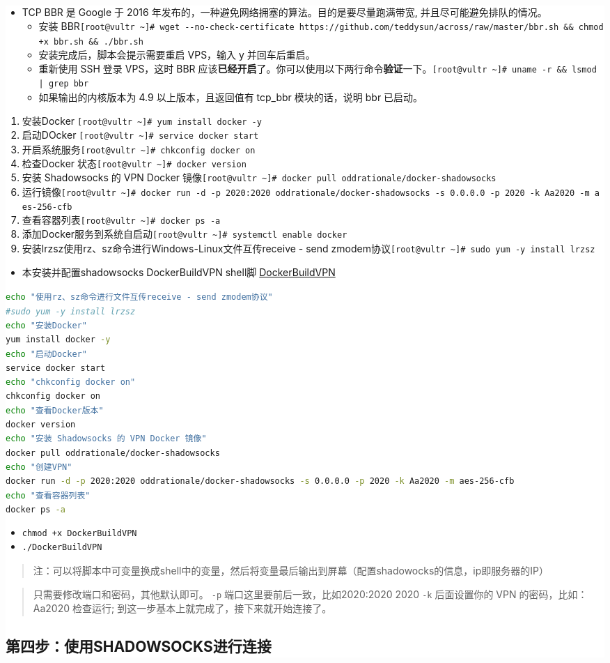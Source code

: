 - TCP BBR 是 Google 于 2016 年发布的，一种避免网络拥塞的算法。目的是要尽量跑满带宽, 并且尽可能避免排队的情况。
    - 安装 BBR`[root@vultr ~]# wget --no-check-certificate https://github.com/teddysun/across/raw/master/bbr.sh && chmod +x bbr.sh && ./bbr.sh`
    - 安装完成后，脚本会提示需要重启 VPS，输入 y 并回车后重启。
    - 重新使用 SSH 登录 VPS，这时 BBR 应该**已经开启**了。你可以使用以下两行命令**验证**一下。`[root@vultr ~]# uname -r && lsmod | grep bbr`
    - 如果输出的内核版本为 4.9 以上版本，且返回值有 tcp_bbr 模块的话，说明 bbr 已启动。

1. 安装Docker `[root@vultr ~]# yum install docker -y`
2. 启动DOcker `[root@vultr ~]# service docker start`
3. 开启系统服务`[root@vultr ~]# chkconfig docker on`
4. 检查Docker 状态`[root@vultr ~]# docker version`
5. 安装 Shadowsocks 的 VPN Docker 镜像`[root@vultr ~]# docker pull oddrationale/docker-shadowsocks`
6. 运行镜像`[root@vultr ~]# docker run -d -p 2020:2020 oddrationale/docker-shadowsocks -s 0.0.0.0 -p 2020 -k Aa2020 -m aes-256-cfb`
7. 查看容器列表`[root@vultr ~]# docker ps -a`
8. 添加Docker服务到系统自启动`[root@vultr ~]# systemctl enable docker`
9. 安装lrzsz使用rz、sz命令进行Windows-Linux文件互传receive - send zmodem协议`[root@vultr ~]# sudo yum -y install lrzsz`

- 本安装并配置shadowsocks DockerBuildVPN shell脚
[DockerBuildVPN](https://raw.githubusercontent.com/ld269440877/images/master/vultr-centos7X64-build-vpn/DockerBuildVPN "DockerBuildVPN")
```sh
echo "使用rz、sz命令进行文件互传receive - send zmodem协议"
#sudo yum -y install lrzsz
echo "安装Docker"
yum install docker -y
echo "启动Docker"
service docker start
echo "chkconfig docker on"
chkconfig docker on
echo "查看Docker版本"
docker version
echo "安装 Shadowsocks 的 VPN Docker 镜像"
docker pull oddrationale/docker-shadowsocks
echo "创建VPN"
docker run -d -p 2020:2020 oddrationale/docker-shadowsocks -s 0.0.0.0 -p 2020 -k Aa2020 -m aes-256-cfb
echo "查看容器列表"
docker ps -a
```
- `chmod +x DockerBuildVPN`
- `./DockerBuildVPN`

> 注：可以将脚本中可变量换成shell中的变量，然后将变量最后输出到屏幕（配置shadowocks的信息，ip即服务器的IP）

> 只需要修改端口和密码，其他默认即可。
`-p` 端口这里要前后一致，比如2020:2020 2020
`-k` 后面设置你的 VPN 的密码，比如：Aa2020
检查运行; 到这一步基本上就完成了，接下来就开始连接了。

## 第四步：使用SHADOWSOCKS进行连接
